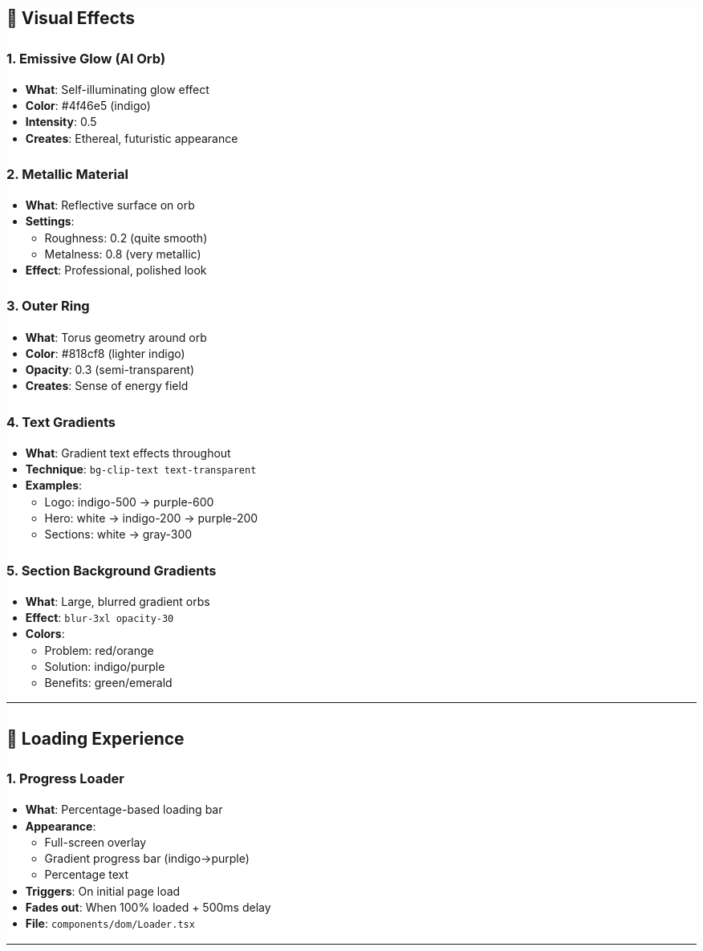 
## 🎨 Visual Effects

### 1. **Emissive Glow (AI Orb)**
- **What**: Self-illuminating glow effect
- **Color**: #4f46e5 (indigo)
- **Intensity**: 0.5
- **Creates**: Ethereal, futuristic appearance

### 2. **Metallic Material**
- **What**: Reflective surface on orb
- **Settings**:
  - Roughness: 0.2 (quite smooth)
  - Metalness: 0.8 (very metallic)
- **Effect**: Professional, polished look

### 3. **Outer Ring**
- **What**: Torus geometry around orb
- **Color**: #818cf8 (lighter indigo)
- **Opacity**: 0.3 (semi-transparent)
- **Creates**: Sense of energy field

### 4. **Text Gradients**
- **What**: Gradient text effects throughout
- **Technique**: `bg-clip-text text-transparent`
- **Examples**:
  - Logo: indigo-500 → purple-600
  - Hero: white → indigo-200 → purple-200
  - Sections: white → gray-300

### 5. **Section Background Gradients**
- **What**: Large, blurred gradient orbs
- **Effect**: `blur-3xl opacity-30`
- **Colors**: 
  - Problem: red/orange
  - Solution: indigo/purple
  - Benefits: green/emerald

---

## 🔄 Loading Experience

### 1. **Progress Loader**
- **What**: Percentage-based loading bar
- **Appearance**: 
  - Full-screen overlay
  - Gradient progress bar (indigo→purple)
  - Percentage text
- **Triggers**: On initial page load
- **Fades out**: When 100% loaded + 500ms delay
- **File**: `components/dom/Loader.tsx`

---